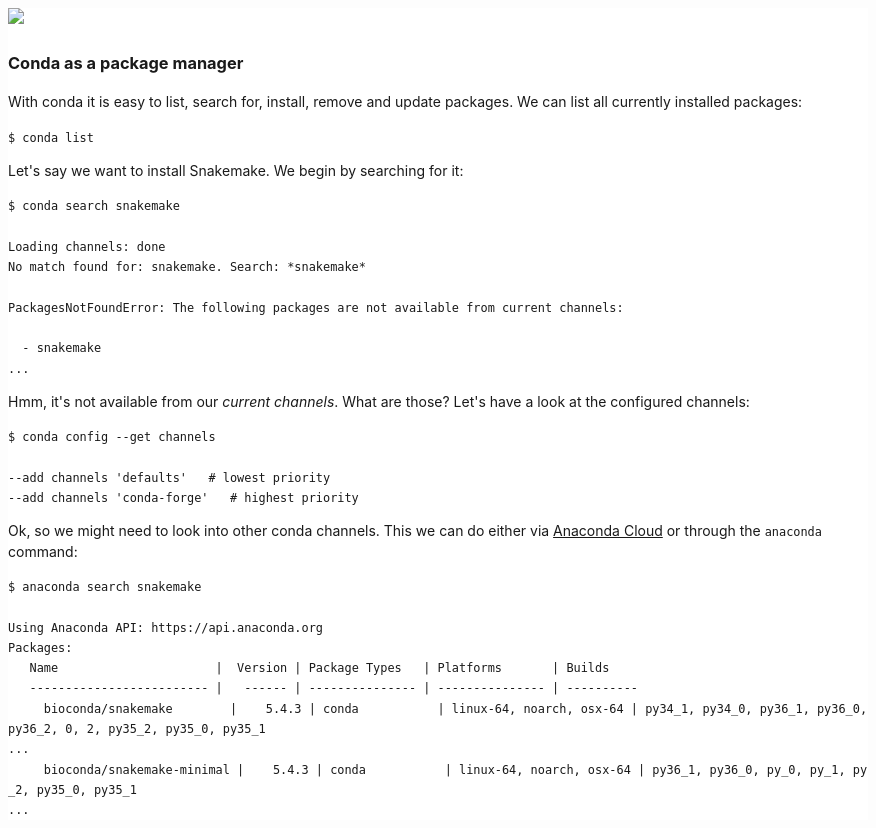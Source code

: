<a href="https://medium.freecodecamp.org/why-you-need-python-environments-and-how-to-manage-them-with-conda-85f155f4353c">
<img src="/reproducible-research/img/conda_cartoon.jpeg" style="height: 300px;"/>
</a>

### Conda as a package manager

With conda it is easy to list, search for, install, remove and update packages.
We can list all currently installed packages:

```shell
$ conda list
```

Let's say we want to install Snakemake. We begin by searching for it:
```shell
$ conda search snakemake

Loading channels: done
No match found for: snakemake. Search: *snakemake*

PackagesNotFoundError: The following packages are not available from current channels:

  - snakemake
...
```

Hmm, it's not available from our *current channels*. What are those?
Let's have a look at the configured channels:
```shell
$ conda config --get channels

--add channels 'defaults'   # lowest priority
--add channels 'conda-forge'   # highest priority
```

Ok, so we might need to look into other conda channels. This we can do 
either via [Anaconda Cloud](https://anaconda.org/) or through
the `anaconda` command:

```shell
$ anaconda search snakemake

Using Anaconda API: https://api.anaconda.org
Packages:
   Name                      |  Version | Package Types   | Platforms       | Builds
   ------------------------- |   ------ | --------------- | --------------- | ----------
     bioconda/snakemake        |    5.4.3 | conda           | linux-64, noarch, osx-64 | py34_1, py34_0, py36_1, py36_0, py36_2, 0, 2, py35_2, py35_0, py35_1
...
     bioconda/snakemake-minimal |    5.4.3 | conda           | linux-64, noarch, osx-64 | py36_1, py36_0, py_0, py_1, py_2, py35_0, py35_1
...
```
